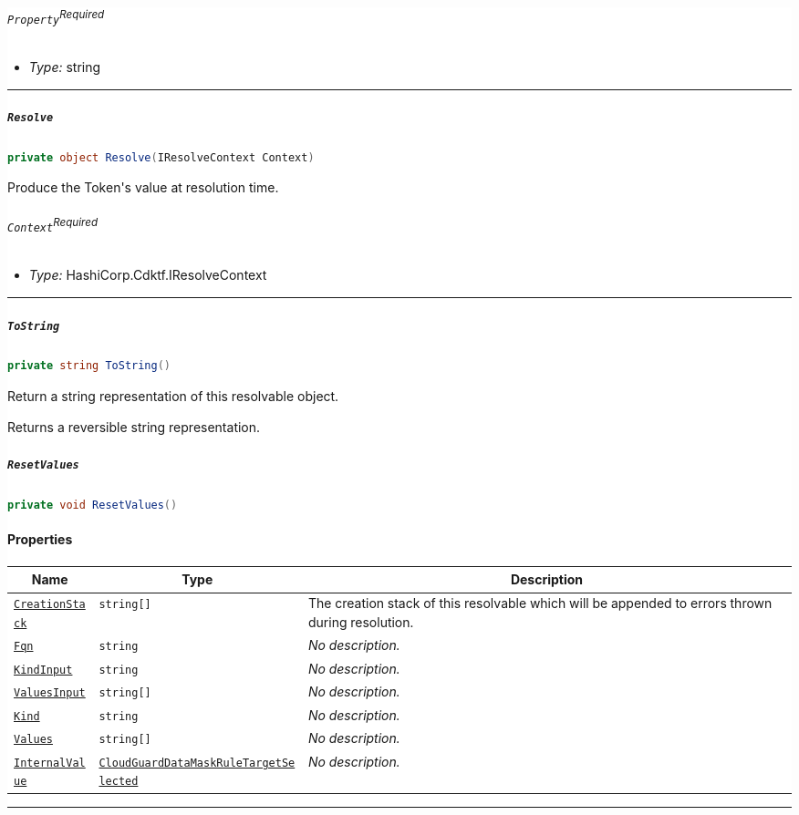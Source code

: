###### `Property`<sup>Required</sup> <a name="Property" id="rhizo-co-terraform-provider-oci.cloudGuardDataMaskRule.CloudGuardDataMaskRuleTargetSelectedOutputReference.interpolationForAttribute.parameter.property"></a>

- *Type:* string

---

##### `Resolve` <a name="Resolve" id="rhizo-co-terraform-provider-oci.cloudGuardDataMaskRule.CloudGuardDataMaskRuleTargetSelectedOutputReference.resolve"></a>

```csharp
private object Resolve(IResolveContext Context)
```

Produce the Token's value at resolution time.

###### `Context`<sup>Required</sup> <a name="Context" id="rhizo-co-terraform-provider-oci.cloudGuardDataMaskRule.CloudGuardDataMaskRuleTargetSelectedOutputReference.resolve.parameter._context"></a>

- *Type:* HashiCorp.Cdktf.IResolveContext

---

##### `ToString` <a name="ToString" id="rhizo-co-terraform-provider-oci.cloudGuardDataMaskRule.CloudGuardDataMaskRuleTargetSelectedOutputReference.toString"></a>

```csharp
private string ToString()
```

Return a string representation of this resolvable object.

Returns a reversible string representation.

##### `ResetValues` <a name="ResetValues" id="rhizo-co-terraform-provider-oci.cloudGuardDataMaskRule.CloudGuardDataMaskRuleTargetSelectedOutputReference.resetValues"></a>

```csharp
private void ResetValues()
```


#### Properties <a name="Properties" id="Properties"></a>

| **Name** | **Type** | **Description** |
| --- | --- | --- |
| <code><a href="#rhizo-co-terraform-provider-oci.cloudGuardDataMaskRule.CloudGuardDataMaskRuleTargetSelectedOutputReference.property.creationStack">CreationStack</a></code> | <code>string[]</code> | The creation stack of this resolvable which will be appended to errors thrown during resolution. |
| <code><a href="#rhizo-co-terraform-provider-oci.cloudGuardDataMaskRule.CloudGuardDataMaskRuleTargetSelectedOutputReference.property.fqn">Fqn</a></code> | <code>string</code> | *No description.* |
| <code><a href="#rhizo-co-terraform-provider-oci.cloudGuardDataMaskRule.CloudGuardDataMaskRuleTargetSelectedOutputReference.property.kindInput">KindInput</a></code> | <code>string</code> | *No description.* |
| <code><a href="#rhizo-co-terraform-provider-oci.cloudGuardDataMaskRule.CloudGuardDataMaskRuleTargetSelectedOutputReference.property.valuesInput">ValuesInput</a></code> | <code>string[]</code> | *No description.* |
| <code><a href="#rhizo-co-terraform-provider-oci.cloudGuardDataMaskRule.CloudGuardDataMaskRuleTargetSelectedOutputReference.property.kind">Kind</a></code> | <code>string</code> | *No description.* |
| <code><a href="#rhizo-co-terraform-provider-oci.cloudGuardDataMaskRule.CloudGuardDataMaskRuleTargetSelectedOutputReference.property.values">Values</a></code> | <code>string[]</code> | *No description.* |
| <code><a href="#rhizo-co-terraform-provider-oci.cloudGuardDataMaskRule.CloudGuardDataMaskRuleTargetSelectedOutputReference.property.internalValue">InternalValue</a></code> | <code><a href="#rhizo-co-terraform-provider-oci.cloudGuardDataMaskRule.CloudGuardDataMaskRuleTargetSelected">CloudGuardDataMaskRuleTargetSelected</a></code> | *No description.* |

---